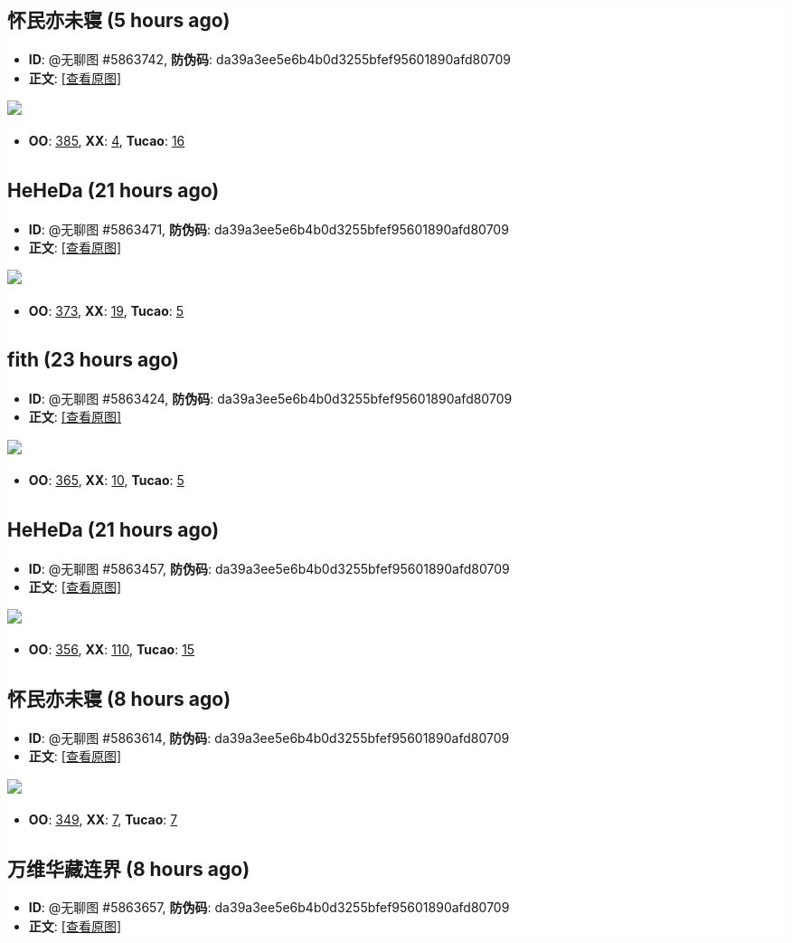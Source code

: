 ## 怀民亦未寝 (5 hours ago) 

- **ID**: @无聊图 #5863742, **防伪码**: da39a3ee5e6b4b0d3255bfef95601890afd80709
- **正文**: [[查看原图]](//img.toto.im/large/008HL3Tkly1hz4ux63d3cj30ym1kwn9q.jpg)  

![](https://img.toto.im/mw600/008HL3Tkly1hz4ux63d3cj30ym1kwn9q.jpg)
- **OO**: [385](https://jandan.net/t/5863742#tucao-like), **XX**: [4](https://jandan.net/t/5863742#tucao-unlike), **Tucao**: [16](https://jandan.net/t/5863742#tucao-list)

## HeHeDa (21 hours ago) 

- **ID**: @无聊图 #5863471, **防伪码**: da39a3ee5e6b4b0d3255bfef95601890afd80709
- **正文**: [[查看原图]](//img.toto.im/large/008HL3Tkly1hz424eiizfj30qz0rogps.jpg)  

![](https://img.toto.im/mw600/008HL3Tkly1hz424eiizfj30qz0rogps.jpg)
- **OO**: [373](https://jandan.net/t/5863471#tucao-like), **XX**: [19](https://jandan.net/t/5863471#tucao-unlike), **Tucao**: [5](https://jandan.net/t/5863471#tucao-list)

## fith (23 hours ago) 

- **ID**: @无聊图 #5863424, **防伪码**: da39a3ee5e6b4b0d3255bfef95601890afd80709
- **正文**: [[查看原图]](//img.toto.im/large/008HL3Tkly1hz3zjlmwa3j30f00qoagx.jpg)  

![](https://img.toto.im/mw600/008HL3Tkly1hz3zjlmwa3j30f00qoagx.jpg)
- **OO**: [365](https://jandan.net/t/5863424#tucao-like), **XX**: [10](https://jandan.net/t/5863424#tucao-unlike), **Tucao**: [5](https://jandan.net/t/5863424#tucao-list)

## HeHeDa (21 hours ago) 

- **ID**: @无聊图 #5863457, **防伪码**: da39a3ee5e6b4b0d3255bfef95601890afd80709
- **正文**: [[查看原图]](//img.toto.im/large/008HL3Tkly1hz4253dgmqj30js0jmq5f.jpg)  

![](https://img.toto.im/mw600/008HL3Tkly1hz4253dgmqj30js0jmq5f.jpg)
- **OO**: [356](https://jandan.net/t/5863457#tucao-like), **XX**: [110](https://jandan.net/t/5863457#tucao-unlike), **Tucao**: [15](https://jandan.net/t/5863457#tucao-list)

## 怀民亦未寝 (8 hours ago) 

- **ID**: @无聊图 #5863614, **防伪码**: da39a3ee5e6b4b0d3255bfef95601890afd80709
- **正文**: [[查看原图]](//img.toto.im/large/008HL3Tkly1hz4p4vodc2j30zk0y7tao.jpg)  

![](https://img.toto.im/mw600/008HL3Tkly1hz4p4vodc2j30zk0y7tao.jpg)
- **OO**: [349](https://jandan.net/t/5863614#tucao-like), **XX**: [7](https://jandan.net/t/5863614#tucao-unlike), **Tucao**: [7](https://jandan.net/t/5863614#tucao-list)

## 万维华藏连界 (8 hours ago) 

- **ID**: @无聊图 #5863657, **防伪码**: da39a3ee5e6b4b0d3255bfef95601890afd80709
- **正文**: [[查看原图]](//img.toto.im/large/008HL3Tkly1hz4q89qycmj30u0150411.jpg)  
